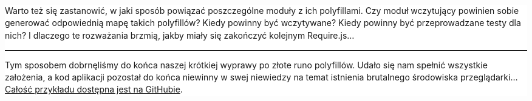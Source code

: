 Warto też się zastanowić, w jaki sposób powiązać poszczególne moduły z ich polyfillami. Czy moduł wczytujący powinien sobie generować odpowiednią mapę takich polyfillów? Kiedy powinny być wczytywane? Kiedy powinny być przeprowadzane testy dla nich? I dlaczego te rozważania brzmią, jakby miały się zakończyć kolejnym Require.js…

---

Tym sposobem dobrnęliśmy do końca naszej krótkiej wyprawy po złote runo polyfillów. Udało się nam spełnić wszystkie założenia, a kod aplikacji pozostał do końca niewinny w swej niewiedzy na temat istnienia brutalnego środowiska przeglądarki… [Całość przykładu dostępna jest na GitHubie](https://github.com/Comandeer/polyfills-example).




